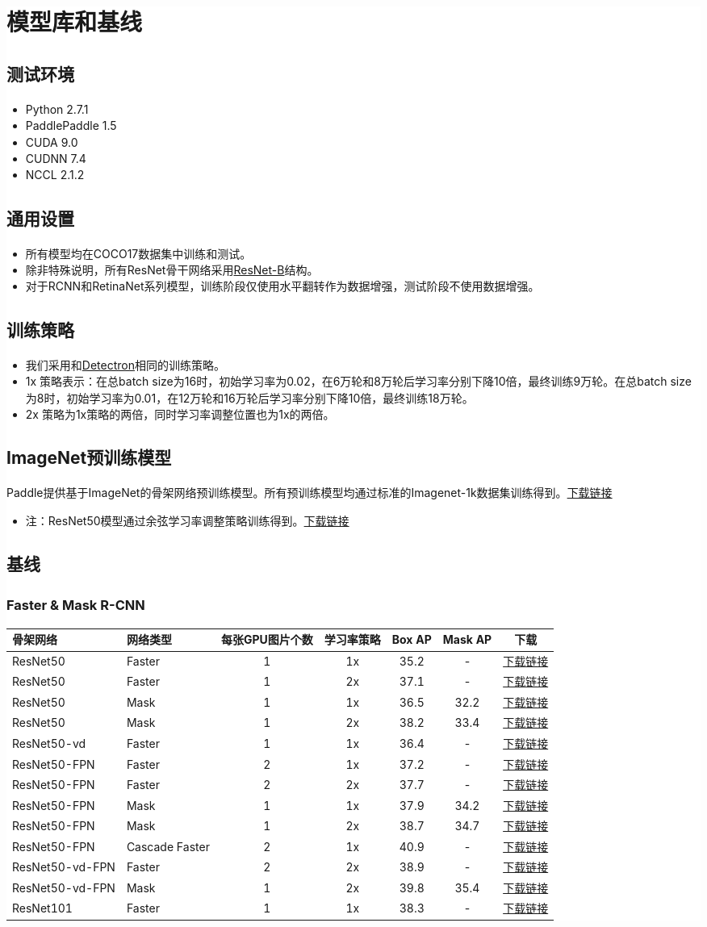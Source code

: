 # 模型库和基线

## 测试环境

- Python 2.7.1
- PaddlePaddle 1.5
- CUDA 9.0
- CUDNN 7.4
- NCCL 2.1.2

## 通用设置

- 所有模型均在COCO17数据集中训练和测试。
- 除非特殊说明，所有ResNet骨干网络采用[ResNet-B](https://arxiv.org/pdf/1812.01187)结构。
- 对于RCNN和RetinaNet系列模型，训练阶段仅使用水平翻转作为数据增强，测试阶段不使用数据增强。

## 训练策略

- 我们采用和[Detectron](https://github.com/facebookresearch/Detectron/blob/master/MODEL_ZOO.md#training-schedules)相同的训练策略。
- 1x 策略表示：在总batch size为16时，初始学习率为0.02，在6万轮和8万轮后学习率分别下降10倍，最终训练9万轮。在总batch size为8时，初始学习率为0.01，在12万轮和16万轮后学习率分别下降10倍，最终训练18万轮。
- 2x 策略为1x策略的两倍，同时学习率调整位置也为1x的两倍。

## ImageNet预训练模型

Paddle提供基于ImageNet的骨架网络预训练模型。所有预训练模型均通过标准的Imagenet-1k数据集训练得到。[下载链接](https://github.com/PaddlePaddle/models/tree/develop/PaddleCV/image_classification#supported-models-and-performances)

- 注：ResNet50模型通过余弦学习率调整策略训练得到。[下载链接](https://paddle-imagenet-models-name.bj.bcebos.com/ResNet50_cos_pretrained.tar)

## 基线

### Faster & Mask R-CNN

| 骨架网络             | 网络类型           | 每张GPU图片个数 | 学习率策略 | Box AP | Mask AP |                           下载                          |
| :------------------- | :------------- | :-----: | :-----: | :----: | :-----: | :----------------------------------------------------------: |
| ResNet50             | Faster         |    1    |   1x    |  35.2  |    -    | [下载链接](https://paddlemodels.bj.bcebos.com/object_detection/faster_rcnn_r50_1x.tar) |
| ResNet50             | Faster         |    1    |   2x    |  37.1  |    -    | [下载链接](https://paddlemodels.bj.bcebos.com/object_detection/faster_rcnn_r50_2x.tar) |
| ResNet50             | Mask           |    1    |   1x    |  36.5  |  32.2   | [下载链接](https://paddlemodels.bj.bcebos.com/object_detection/mask_rcnn_r50_1x.tar) |
| ResNet50             | Mask           |    1    |   2x    |  38.2  |  33.4   | [下载链接](https://paddlemodels.bj.bcebos.com/object_detection/mask_rcnn_r50_2x.tar) |
| ResNet50-vd          | Faster         |    1    |   1x    |  36.4  |    -    | [下载链接](https://paddlemodels.bj.bcebos.com/object_detection/faster_rcnn_r50_vd_1x.tar) |
| ResNet50-FPN         | Faster         |    2    |   1x    |  37.2  |    -    | [下载链接](https://paddlemodels.bj.bcebos.com/object_detection/faster_rcnn_r50_fpn_1x.tar) |
| ResNet50-FPN         | Faster         |    2    |   2x    |  37.7  |    -    | [下载链接](https://paddlemodels.bj.bcebos.com/object_detection/faster_rcnn_r50_fpn_2x.tar) |
| ResNet50-FPN         | Mask           |    1    |   1x    |  37.9  |  34.2   | [下载链接](https://paddlemodels.bj.bcebos.com/object_detection/mask_rcnn_r50_fpn_1x.tar) |
| ResNet50-FPN         | Mask           |    1    |   2x    |  38.7  |  34.7   | [下载链接](https://paddlemodels.bj.bcebos.com/object_detection/mask_rcnn_r50_fpn_2x.tar) |
| ResNet50-FPN         | Cascade Faster |    2    |   1x    |  40.9  |    -    | [下载链接](https://paddlemodels.bj.bcebos.com/object_detection/cascade_rcnn_r50_fpn_1x.tar) |
| ResNet50-vd-FPN      | Faster         |    2    |   2x    |  38.9  |    -    | [下载链接](https://paddlemodels.bj.bcebos.com/object_detection/faster_rcnn_r50_vd_fpn_2x.tar) |
| ResNet50-vd-FPN      | Mask           |    1    |   2x    |  39.8  |  35.4   | [下载链接](https://paddlemodels.bj.bcebos.com/object_detection/mask_rcnn_r50_vd_fpn_2x.tar) |
| ResNet101            | Faster         |    1    |   1x    |  38.3  |    -    | [下载链接](https://paddlemodels.bj.bcebos.com/object_detection/faster_rcnn_r101_1x.tar) |